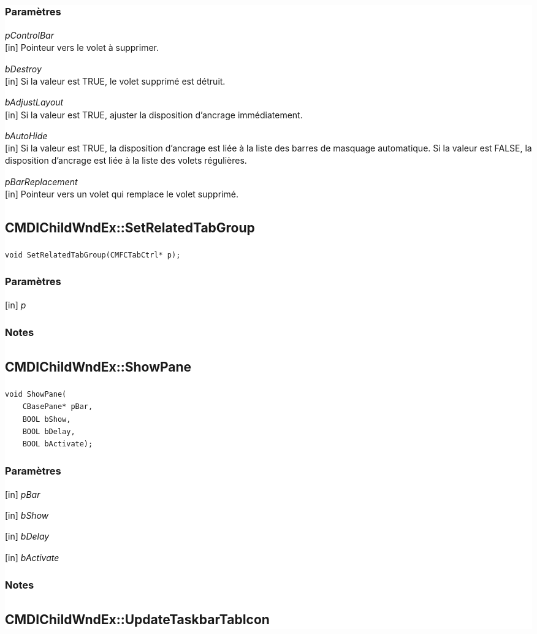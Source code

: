 ### <a name="parameters"></a>Paramètres

*pControlBar*<br/>
[in] Pointeur vers le volet à supprimer.

*bDestroy*<br/>
[in] Si la valeur est TRUE, le volet supprimé est détruit.

*bAdjustLayout*<br/>
[in] Si la valeur est TRUE, ajuster la disposition d’ancrage immédiatement.

*bAutoHide*<br/>
[in] Si la valeur est TRUE, la disposition d’ancrage est liée à la liste des barres de masquage automatique. Si la valeur est FALSE, la disposition d’ancrage est liée à la liste des volets régulières.

*pBarReplacement*<br/>
[in] Pointeur vers un volet qui remplace le volet supprimé.

##  <a name="setrelatedtabgroup"></a>  CMDIChildWndEx::SetRelatedTabGroup

```
void SetRelatedTabGroup(CMFCTabCtrl* p);
```

### <a name="parameters"></a>Paramètres

[in] *p*<br/>

### <a name="remarks"></a>Notes

##  <a name="showpane"></a>  CMDIChildWndEx::ShowPane

```
void ShowPane(
    CBasePane* pBar,
    BOOL bShow,
    BOOL bDelay,
    BOOL bActivate);
```

### <a name="parameters"></a>Paramètres

[in] *pBar*<br/>

[in] *bShow*<br/>

[in] *bDelay*<br/>

[in] *bActivate*<br/>

### <a name="remarks"></a>Notes

##  <a name="updatetaskbartabicon"></a>  CMDIChildWndEx::UpdateTaskbarTabIcon
